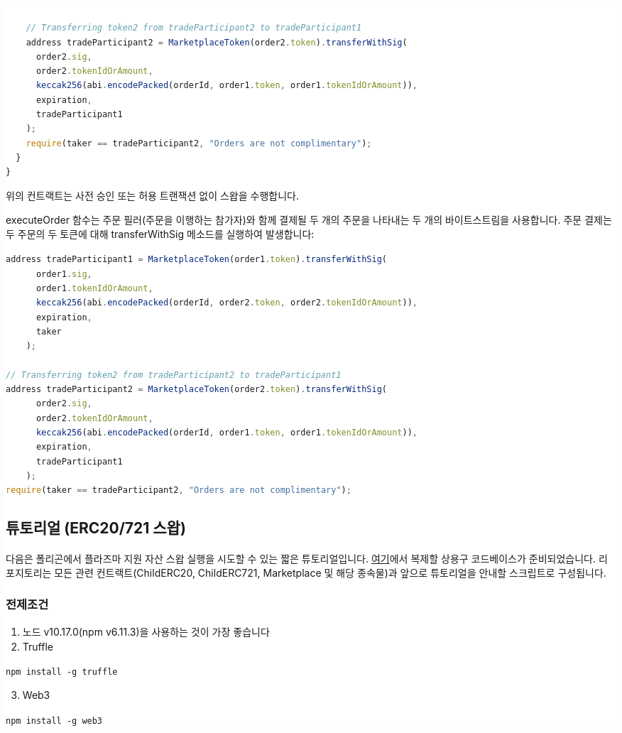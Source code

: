 ```javascript

    // Transferring token2 from tradeParticipant2 to tradeParticipant1
    address tradeParticipant2 = MarketplaceToken(order2.token).transferWithSig(
      order2.sig,
      order2.tokenIdOrAmount,
      keccak256(abi.encodePacked(orderId, order1.token, order1.tokenIdOrAmount)),
      expiration,
      tradeParticipant1
    );
    require(taker == tradeParticipant2, "Orders are not complimentary");
  }
}
```
위의 컨트랙트는 사전 승인 또는 허용 트랜잭션 없이 스왑을 수행합니다.

executeOrder 함수는 주문 필러(주문을 이행하는 참가자)와 함께 결제될 두 개의 주문을 나타내는 두 개의 바이트스트림을 사용합니다. 주문 결제는 두 주문의 두 토큰에 대해 transferWithSig 메소드를 실행하여 발생합니다:

```javascript
address tradeParticipant1 = MarketplaceToken(order1.token).transferWithSig(
      order1.sig,
      order1.tokenIdOrAmount,
      keccak256(abi.encodePacked(orderId, order2.token, order2.tokenIdOrAmount)),
      expiration,
      taker
    );

// Transferring token2 from tradeParticipant2 to tradeParticipant1
address tradeParticipant2 = MarketplaceToken(order2.token).transferWithSig(
      order2.sig,
      order2.tokenIdOrAmount,
      keccak256(abi.encodePacked(orderId, order1.token, order1.tokenIdOrAmount)),
      expiration,
      tradeParticipant1
    );
require(taker == tradeParticipant2, "Orders are not complimentary");
```

## 튜토리얼 (ERC20/721 스왑)

다음은 폴리곤에서 플라즈마 지원 자산 스왑 실행을 시도할 수 있는 짧은 튜토리얼입니다. [여기](https://github.com/nglglhtr/asset-swap-tutorial)에서 복제할 상용구 코드베이스가 준비되었습니다. 리포지토리는 모든 관련 컨트랙트(ChildERC20, ChildERC721, Marketplace 및 해당 종속물)과 앞으로 튜토리얼을 안내할 스크립트로 구성됩니다.

### 전제조건
1. 노드 v10.17.0(npm v6.11.3)을 사용하는 것이 가장 좋습니다
2. Truffle
```
npm install -g truffle
```
3. Web3
```
npm install -g web3
```

